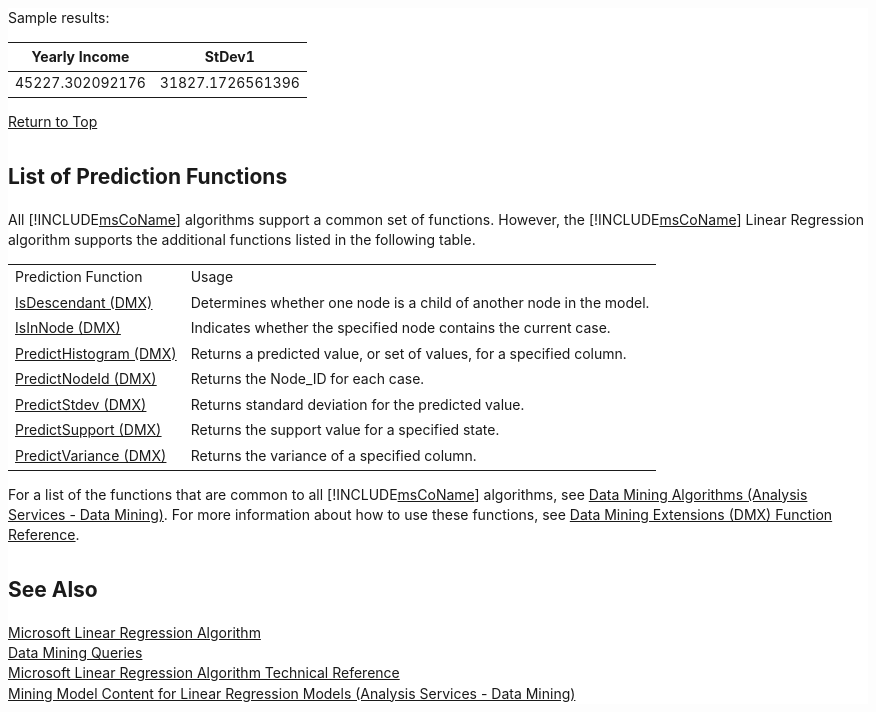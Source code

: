  Sample results:  
  
|Yearly Income|StDev1|  
|-------------------|------------|  
|45227.302092176|31827.1726561396|  
  
 [Return to Top](#bkmk_top)  
  
## List of Prediction Functions  
 All [!INCLUDE[msCoName](../../Token/Other/msCoName_md.md)] algorithms support a common set of functions. However, the [!INCLUDE[msCoName](../../Token/Other/msCoName_md.md)] Linear Regression algorithm supports the additional functions listed in the following table.  
  
|||  
|-|-|  
|Prediction Function|Usage|  
|[IsDescendant &#40;DMX&#41;](../Topic/IsDescendant%20\(DMX\).md)|Determines whether one node is a child of another node in the model.|  
|[IsInNode &#40;DMX&#41;](../Topic/IsInNode%20\(DMX\).md)|Indicates whether the specified node contains the current case.|  
|[PredictHistogram &#40;DMX&#41;](../Topic/PredictHistogram%20\(DMX\).md)|Returns a predicted value, or set of values, for a specified column.|  
|[PredictNodeId &#40;DMX&#41;](../Topic/PredictNodeId%20\(DMX\).md)|Returns the Node_ID for each case.|  
|[PredictStdev &#40;DMX&#41;](../Topic/PredictStdev%20\(DMX\).md)|Returns standard deviation for the predicted value.|  
|[PredictSupport &#40;DMX&#41;](../Topic/PredictSupport%20\(DMX\).md)|Returns the support value for a specified state.|  
|[PredictVariance &#40;DMX&#41;](../Topic/PredictVariance%20\(DMX\).md)|Returns the variance of a specified column.|  
  
 For a list of the functions that are common to all [!INCLUDE[msCoName](../../Token/Other/msCoName_md.md)] algorithms, see [Data Mining Algorithms &#40;Analysis Services - Data Mining&#41;](../../Topics/TopicNameNotContainA/Data-Mining-Algorithms--Analysis-Services---Data-Mining-.md). For more information about how to use these functions, see [Data Mining Extensions &#40;DMX&#41; Function Reference](../Topic/Data%20Mining%20Extensions%20\(DMX\)%20Function%20Reference.md).  
  
## See Also  
 [Microsoft Linear Regression Algorithm](../../Topics/TopicNameNotContainA/Microsoft-Linear-Regression-Algorithm.md)   
 [Data Mining Queries](../../Topics/TopicNameNotContainA/Data-Mining-Queries.md)   
 [Microsoft Linear Regression Algorithm Technical Reference](../../Topics/TopicNameNotContainA/Microsoft-Linear-Regression-Algorithm-Technical-Reference.md)   
 [Mining Model Content for Linear Regression Models &#40;Analysis Services - Data Mining&#41;](../../Topics/TopicNameNotContainA/Mining-Model-Content-for-Linear-Regression-Models--Analysis-Services---Data-Mining-.md)  
  
  